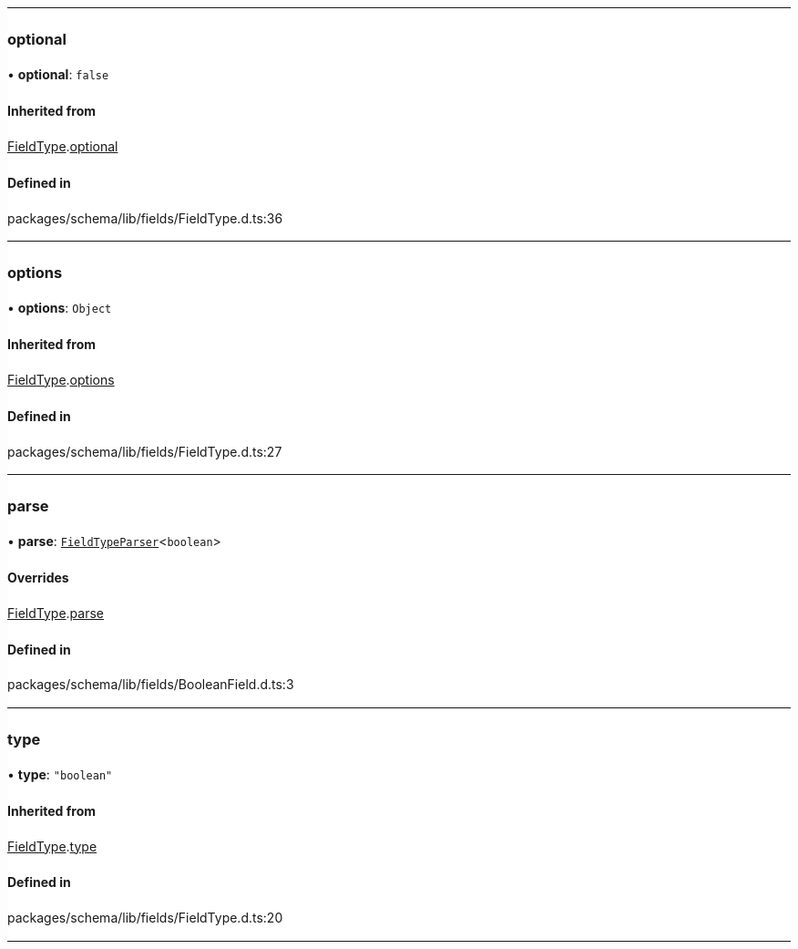 ___

### optional

• **optional**: ``false``

#### Inherited from

[FieldType](Solarwind.FieldType.md).[optional](Solarwind.FieldType.md#optional)

#### Defined in

packages/schema/lib/fields/FieldType.d.ts:36

___

### options

• **options**: `Object`

#### Inherited from

[FieldType](Solarwind.FieldType.md).[options](Solarwind.FieldType.md#options)

#### Defined in

packages/schema/lib/fields/FieldType.d.ts:27

___

### parse

• **parse**: [`FieldTypeParser`](../modules/Solarwind.md#fieldtypeparser)<`boolean`\>

#### Overrides

[FieldType](Solarwind.FieldType.md).[parse](Solarwind.FieldType.md#parse)

#### Defined in

packages/schema/lib/fields/BooleanField.d.ts:3

___

### type

• **type**: ``"boolean"``

#### Inherited from

[FieldType](Solarwind.FieldType.md).[type](Solarwind.FieldType.md#type)

#### Defined in

packages/schema/lib/fields/FieldType.d.ts:20

___
